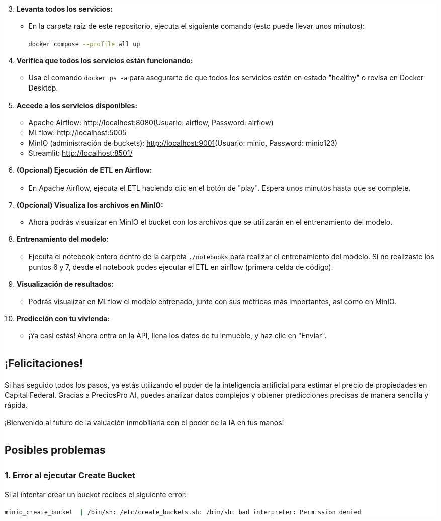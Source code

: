 3. **Levanta todos los servicios:**
   - En la carpeta raíz de este repositorio, ejecuta el siguiente comando (esto puede llevar unos minutos):
     ```bash
     docker compose --profile all up
     ```

4. **Verifica que todos los servicios están funcionando:**
   - Usa el comando `docker ps -a` para asegurarte de que todos los servicios estén en estado "healthy" o revisa en Docker Desktop.

5. **Accede a los servicios disponibles:**
   - Apache Airflow: [http://localhost:8080](http://localhost:8080)(Usuario: airflow, Password: airflow)
   - MLflow: [http://localhost:5005](http://localhost:5005)
   - MinIO (administración de buckets): [http://localhost:9001](http://localhost:9001)(Usuario: minio, Password: minio123)
   - Streamlit: [http://localhost:8501/](http://localhost:8501/)

6. **(Opcional) Ejecución de ETL en Airflow:**
   - En Apache Airflow, ejecuta el ETL haciendo clic en el botón de "play". Espera unos minutos hasta que se complete.

7. **(Opcional) Visualiza los archivos en MinIO:**
   - Ahora podrás visualizar en MinIO el bucket con los archivos que se utilizarán en el entrenamiento del modelo.

8. **Entrenamiento del modelo:**
   - Ejecuta el notebook entero dentro de la carpeta `./notebooks` para realizar el entrenamiento del modelo. Si no realizaste los puntos 6 y 7, desde el notebook podes ejecutar el ETL en airflow (primera celda de código).

9. **Visualización de resultados:**
   - Podrás visualizar en MLflow el modelo entrenado, junto con sus métricas más importantes, así como en MinIO.

10. **Predicción con tu vivienda:**
    - ¡Ya casi estás! Ahora entra en la API, llena los datos de tu inmueble, y haz clic en "Enviar".

## ¡Felicitaciones!

Si has seguido todos los pasos, ya estás utilizando el poder de la inteligencia artificial para estimar el precio de propiedades en Capital Federal. Gracias a PreciosPro AI, puedes analizar datos complejos y obtener predicciones precisas de manera sencilla y rápida.

¡Bienvenido al futuro de la valuación inmobiliaria con el poder de la IA en tus manos!

## Posibles problemas

### 1. Error al ejecutar Create Bucket
Si al intentar crear un bucket recibes el siguiente error:

```bash
minio_create_bucket  | /bin/sh: /etc/create_buckets.sh: /bin/sh: bad interpreter: Permission denied
```
